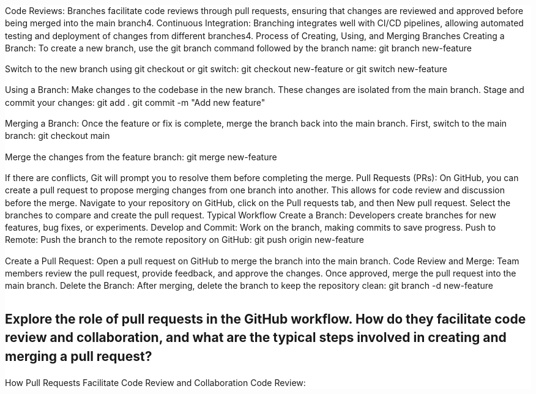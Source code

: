 Code Reviews:
Branches facilitate code reviews through pull requests, ensuring that changes are reviewed and approved before being merged into the main branch4.
Continuous Integration:
Branching integrates well with CI/CD pipelines, allowing automated testing and deployment of changes from different branches4.
Process of Creating, Using, and Merging Branches
Creating a Branch:
To create a new branch, use the git branch command followed by the branch name:
git branch new-feature

Switch to the new branch using git checkout or git switch:
git checkout new-feature
or
git switch new-feature

Using a Branch:
Make changes to the codebase in the new branch. These changes are isolated from the main branch.
Stage and commit your changes:
git add .
git commit -m "Add new feature"

Merging a Branch:
Once the feature or fix is complete, merge the branch back into the main branch. First, switch to the main branch:
git checkout main

Merge the changes from the feature branch:
git merge new-feature

If there are conflicts, Git will prompt you to resolve them before completing the merge.
Pull Requests (PRs):
On GitHub, you can create a pull request to propose merging changes from one branch into another. This allows for code review and discussion before the merge.
Navigate to your repository on GitHub, click on the Pull requests tab, and then New pull request.
Select the branches to compare and create the pull request.
Typical Workflow
Create a Branch:
Developers create branches for new features, bug fixes, or experiments.
Develop and Commit:
Work on the branch, making commits to save progress.
Push to Remote:
Push the branch to the remote repository on GitHub:
git push origin new-feature

Create a Pull Request:
Open a pull request on GitHub to merge the branch into the main branch.
Code Review and Merge:
Team members review the pull request, provide feedback, and approve the changes.
Once approved, merge the pull request into the main branch.
Delete the Branch:
After merging, delete the branch to keep the repository clean:
git branch -d new-feature
## Explore the role of pull requests in the GitHub workflow. How do they facilitate code review and collaboration, and what are the typical steps involved in creating and merging a pull request?
How Pull Requests Facilitate Code Review and Collaboration
Code Review:
